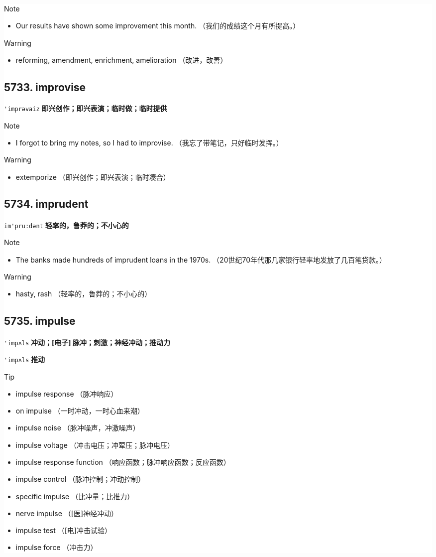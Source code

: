 > [!NOTE]
>
> - Our results have shown some improvement this month. （我们的成绩这个月有所提高。）
>

> [!WARNING]
>
> - reforming, amendment, enrichment, amelioration （改进，改善）
>

## 5733. improvise

`'imprəvaiz`  **即兴创作；即兴表演；临时做；临时提供**

> [!NOTE]
>
> - I forgot to bring my notes, so I had to improvise. （我忘了带笔记，只好临时发挥。）
>

> [!WARNING]
>
> - extemporize （即兴创作；即兴表演；临时凑合）
>

## 5734. imprudent

`im'pru:dənt`  **轻率的，鲁莽的；不小心的**

> [!NOTE]
>
> - The banks made hundreds of imprudent loans in the 1970s. （20世纪70年代那几家银行轻率地发放了几百笔贷款。）
>

> [!WARNING]
>
> - hasty, rash （轻率的，鲁莽的；不小心的）
>

## 5735. impulse

`'impʌls`  **冲动；[电子] 脉冲；刺激；神经冲动；推动力**

`'impʌls`  **推动**

> [!TIP]
>
> - impulse response （脉冲响应）
>
> - on impulse （一时冲动，一时心血来潮）
>
> - impulse noise （脉冲噪声，冲激噪声）
>
> - impulse voltage （冲击电压；冲荤压；脉冲电压）
>
> - impulse response function （响应函数；脉冲响应函数；反应函数）
>
> - impulse control （脉冲控制；冲动控制）
>
> - specific impulse （比冲量；比推力）
>
> - nerve impulse （[医]神经冲动）
>
> - impulse test （[电]冲击试验）
>
> - impulse force （冲击力）
>